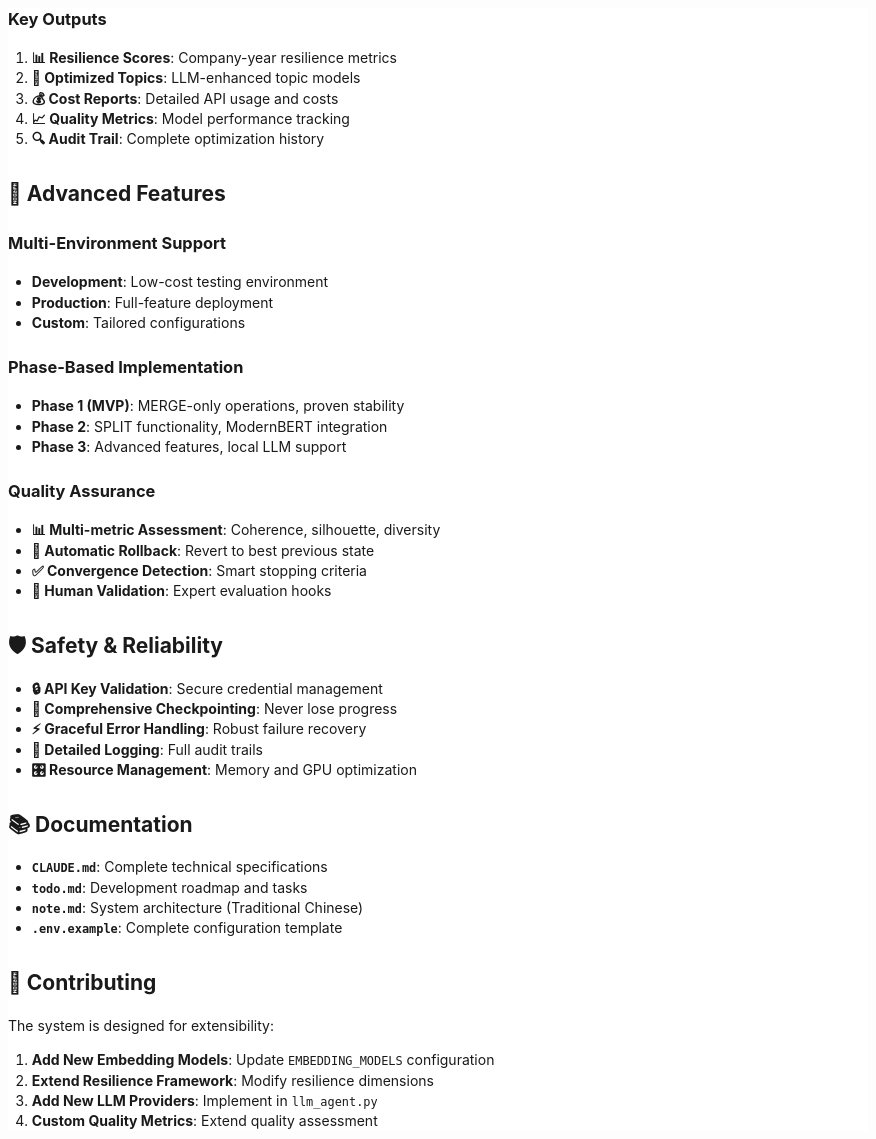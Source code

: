 ### Key Outputs

1. **📊 Resilience Scores**: Company-year resilience metrics
2. **🎯 Optimized Topics**: LLM-enhanced topic models
3. **💰 Cost Reports**: Detailed API usage and costs
4. **📈 Quality Metrics**: Model performance tracking
5. **🔍 Audit Trail**: Complete optimization history

## 🚀 Advanced Features

### Multi-Environment Support
- **Development**: Low-cost testing environment
- **Production**: Full-feature deployment
- **Custom**: Tailored configurations

### Phase-Based Implementation
- **Phase 1 (MVP)**: MERGE-only operations, proven stability
- **Phase 2**: SPLIT functionality, ModernBERT integration
- **Phase 3**: Advanced features, local LLM support

### Quality Assurance
- **📊 Multi-metric Assessment**: Coherence, silhouette, diversity
- **🔄 Automatic Rollback**: Revert to best previous state
- **✅ Convergence Detection**: Smart stopping criteria
- **🎯 Human Validation**: Expert evaluation hooks

## 🛡️ Safety & Reliability

- **🔒 API Key Validation**: Secure credential management
- **💾 Comprehensive Checkpointing**: Never lose progress
- **⚡ Graceful Error Handling**: Robust failure recovery
- **📝 Detailed Logging**: Full audit trails
- **🎛️ Resource Management**: Memory and GPU optimization

## 📚 Documentation

- **`CLAUDE.md`**: Complete technical specifications
- **`todo.md`**: Development roadmap and tasks
- **`note.md`**: System architecture (Traditional Chinese)
- **`.env.example`**: Complete configuration template

## 🤝 Contributing

The system is designed for extensibility:

1. **Add New Embedding Models**: Update `EMBEDDING_MODELS` configuration
2. **Extend Resilience Framework**: Modify resilience dimensions
3. **Add New LLM Providers**: Implement in `llm_agent.py`
4. **Custom Quality Metrics**: Extend quality assessment
